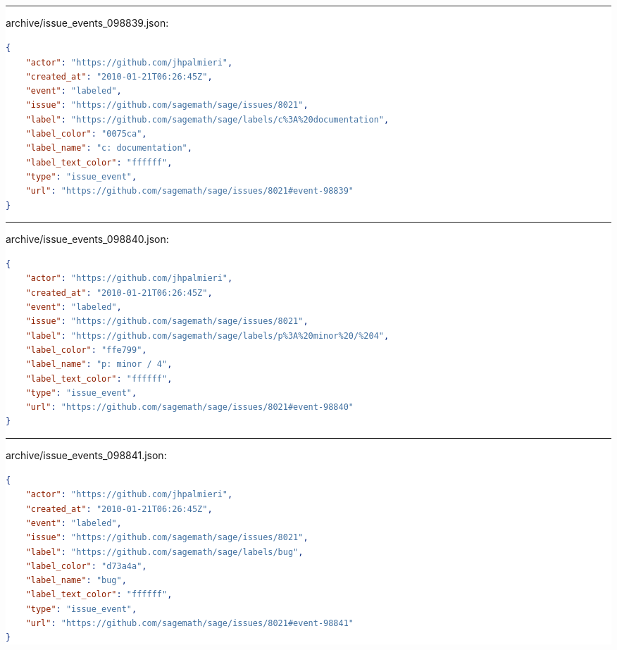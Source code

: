 

---

archive/issue_events_098839.json:
```json
{
    "actor": "https://github.com/jhpalmieri",
    "created_at": "2010-01-21T06:26:45Z",
    "event": "labeled",
    "issue": "https://github.com/sagemath/sage/issues/8021",
    "label": "https://github.com/sagemath/sage/labels/c%3A%20documentation",
    "label_color": "0075ca",
    "label_name": "c: documentation",
    "label_text_color": "ffffff",
    "type": "issue_event",
    "url": "https://github.com/sagemath/sage/issues/8021#event-98839"
}
```



---

archive/issue_events_098840.json:
```json
{
    "actor": "https://github.com/jhpalmieri",
    "created_at": "2010-01-21T06:26:45Z",
    "event": "labeled",
    "issue": "https://github.com/sagemath/sage/issues/8021",
    "label": "https://github.com/sagemath/sage/labels/p%3A%20minor%20/%204",
    "label_color": "ffe799",
    "label_name": "p: minor / 4",
    "label_text_color": "ffffff",
    "type": "issue_event",
    "url": "https://github.com/sagemath/sage/issues/8021#event-98840"
}
```



---

archive/issue_events_098841.json:
```json
{
    "actor": "https://github.com/jhpalmieri",
    "created_at": "2010-01-21T06:26:45Z",
    "event": "labeled",
    "issue": "https://github.com/sagemath/sage/issues/8021",
    "label": "https://github.com/sagemath/sage/labels/bug",
    "label_color": "d73a4a",
    "label_name": "bug",
    "label_text_color": "ffffff",
    "type": "issue_event",
    "url": "https://github.com/sagemath/sage/issues/8021#event-98841"
}
```
